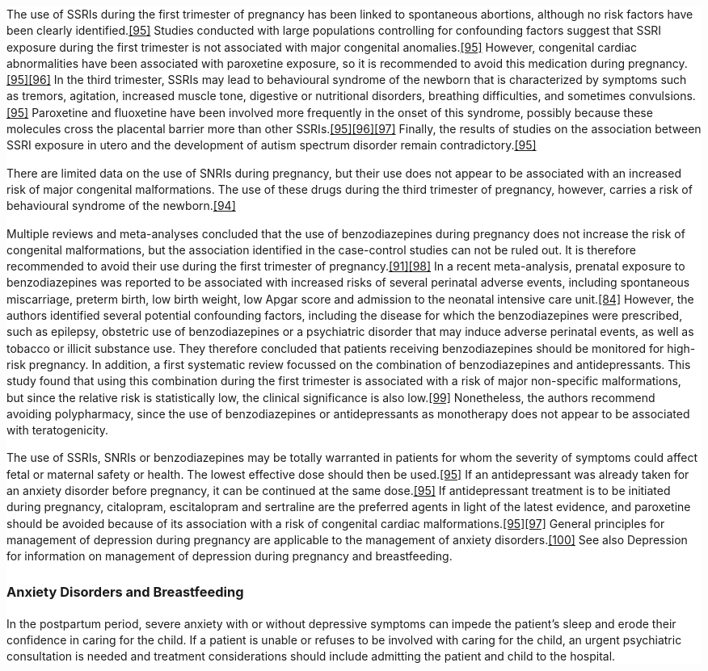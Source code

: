 The use of SSRIs during the first trimester of pregnancy has been linked to spontaneous abortions, although no risk factors have been clearly identified.​[[95]](#c0002n30152) Studies conducted with large populations controlling for confounding factors suggest that SSRI exposure during the first trimester is not associated with major congenital anomalies.​[[95]](#c0002n30152) However, congenital cardiac abnormalities have been associated with paroxetine exposure, so it is recommended to avoid this medication during pregnancy.​[[95]](#c0002n30152)​[[96]](#c0002n1053) In the third trimester, SSRIs may lead to behavioural syndrome of the newborn that is characterized by symptoms such as tremors, agitation, increased muscle tone, digestive or nutritional disorders, breathing difficulties, and sometimes convulsions.​[[95]](#c0002n30152) Paroxetine and fluoxetine have been involved more frequently in the onset of this syndrome, possibly because these molecules cross the placental barrier more than other SSRIs.​[[95]](#c0002n30152)​[[96]](#c0002n1053)​[[97]](#c0002n31051) Finally, the results of studies on the association between SSRI exposure in utero and the development of autism spectrum disorder remain contradictory.​[[95]](#c0002n30152)

There are limited data on the use of SNRIs during pregnancy, but their use does not appear to be associated with an increased risk of major congenital malformations. The use of these drugs during the third trimester of pregnancy, however, carries a risk of behavioural syndrome of the newborn.​[[94]](#c0002n1052)

Multiple reviews and meta-analyses concluded that the use of benzodiazepines during pregnancy does not increase the risk of congenital malformations, but the association identified in the case-control studies can not be ruled out. It is therefore recommended to avoid their use during the first trimester of pregnancy.​[[91]](#VythilingunB.AnxietyDisordersInPreg-7472D741)​[[98]](#c0002n17055) In a recent meta-analysis, prenatal exposure to benzodiazepines was reported to be associated with increased risks of several perinatal adverse events, including spontaneous miscarriage, preterm birth, low birth weight, low Apgar score and admission to the neonatal intensive care unit.​[[84]](#GrigoriadisS2020GravesLPeerMEtAl.Pregna-3A9E1333) However, the authors identified several potential confounding factors, including the disease for which the benzodiazepines were prescribed, such as epilepsy, obstetric use of benzodiazepines or a psychiatric disorder that may induce adverse perinatal events, as well as tobacco or illicit substance use. They therefore concluded that patients receiving benzodiazepines should be monitored for high-risk pregnancy. In addition, a first systematic review focussed on the combination of benzodiazepines and antidepressants. This study found that using this combination during the first trimester is associated with a risk of major non-specific malformations, but since the relative risk is statistically low, the clinical significance is also low.​[[99]](#GrigoriadisS2019GravesLPeerMEtAl.Benzod-3B18914C) Nonetheless, the authors recommend avoiding polypharmacy, since the use of benzodiazepines or antidepressants as monotherapy does not appear to be associated with teratogenicity.

The use of SSRIs, SNRIs or benzodiazepines may be totally warranted in patients for whom the severity of symptoms could affect fetal or maternal safety or health. The lowest effective dose should then be used.​[[95]](#c0002n30152) If an antidepressant was already taken for an anxiety disorder before pregnancy, it can be continued at the same dose.​[[95]](#c0002n30152) If antidepressant treatment is to be initiated during pregnancy, citalopram, escitalopram and sertraline are the preferred agents in light of the latest evidence, and paroxetine should be avoided because of its association with a risk of congenital cardiac malformations.​[[95]](#c0002n30152)​[[97]](#c0002n31051) General principles for management of depression during pregnancy are applicable to the management of anxiety disorders.​[[100]](#c0002n1055) See also Depression for information on management of depression during pregnancy and breastfeeding.

### Anxiety Disorders and Breastfeeding

In the postpartum period, severe anxiety with or without depressive symptoms can impede the patient’s sleep and erode their confidence in caring for the child. If a patient is unable or refuses to be involved with caring for the child, an urgent psychiatric consultation is needed and treatment considerations should include admitting the patient and child to the hospital.
